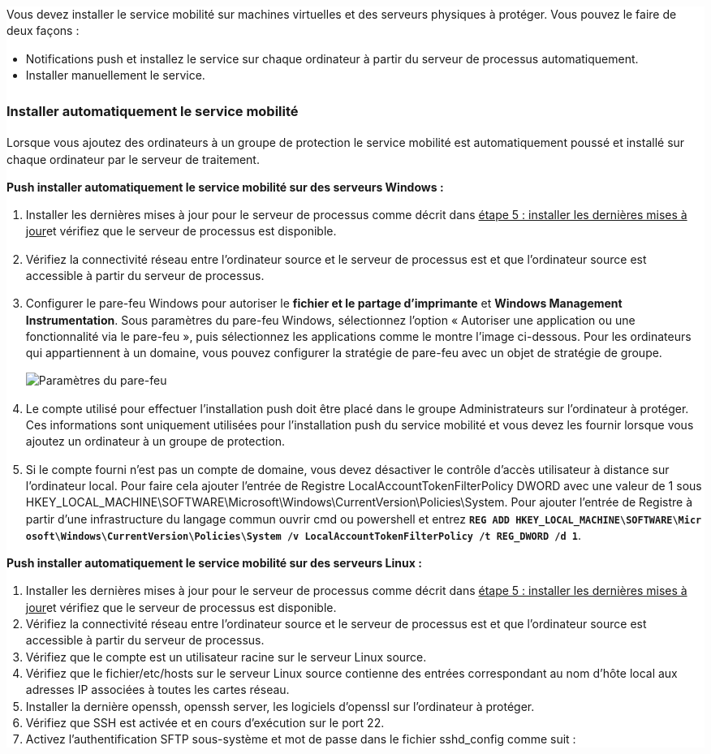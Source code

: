 Vous devez installer le service mobilité sur machines virtuelles et des serveurs physiques à protéger. Vous pouvez le faire de deux façons :

- Notifications push et installez le service sur chaque ordinateur à partir du serveur de processus automatiquement.
- Installer manuellement le service. 

### <a name="install-the-mobility-service-automatically"></a>Installer automatiquement le service mobilité

Lorsque vous ajoutez des ordinateurs à un groupe de protection le service mobilité est automatiquement poussé et installé sur chaque ordinateur par le serveur de traitement. 

**Push installer automatiquement le service mobilité sur des serveurs Windows :** 

1. Installer les dernières mises à jour pour le serveur de processus comme décrit dans [étape 5 : installer les dernières mises à jour](#step-5-install-latest-updates)et vérifiez que le serveur de processus est disponible. 
2. Vérifiez la connectivité réseau entre l’ordinateur source et le serveur de processus est et que l’ordinateur source est accessible à partir du serveur de processus.  
3. Configurer le pare-feu Windows pour autoriser le **fichier et le partage d’imprimante** et **Windows Management Instrumentation**. Sous paramètres du pare-feu Windows, sélectionnez l’option « Autoriser une application ou une fonctionnalité via le pare-feu », puis sélectionnez les applications comme le montre l’image ci-dessous. Pour les ordinateurs qui appartiennent à un domaine, vous pouvez configurer la stratégie de pare-feu avec un objet de stratégie de groupe.

    ![Paramètres du pare-feu](./media/site-recovery-vmware-to-azure-classic-legacy/push-firewall.png)

4. Le compte utilisé pour effectuer l’installation push doit être placé dans le groupe Administrateurs sur l’ordinateur à protéger. Ces informations sont uniquement utilisées pour l’installation push du service mobilité et vous devez les fournir lorsque vous ajoutez un ordinateur à un groupe de protection.
5. Si le compte fourni n’est pas un compte de domaine, vous devez désactiver le contrôle d’accès utilisateur à distance sur l’ordinateur local. Pour faire cela ajouter l’entrée de Registre LocalAccountTokenFilterPolicy DWORD avec une valeur de 1 sous HKEY_LOCAL_MACHINE\SOFTWARE\Microsoft\Windows\CurrentVersion\Policies\System. Pour ajouter l’entrée de Registre à partir d’une infrastructure du langage commun ouvrir cmd ou powershell et entrez **`REG ADD HKEY_LOCAL_MACHINE\SOFTWARE\Microsoft\Windows\CurrentVersion\Policies\System /v LocalAccountTokenFilterPolicy /t REG_DWORD /d 1`**. 

**Push installer automatiquement le service mobilité sur des serveurs Linux :**

1. Installer les dernières mises à jour pour le serveur de processus comme décrit dans [étape 5 : installer les dernières mises à jour](#step-5-install-latest-updates)et vérifiez que le serveur de processus est disponible.
2. Vérifiez la connectivité réseau entre l’ordinateur source et le serveur de processus est et que l’ordinateur source est accessible à partir du serveur de processus.  
3. Vérifiez que le compte est un utilisateur racine sur le serveur Linux source.
4. Vérifiez que le fichier/etc/hosts sur le serveur Linux source contienne des entrées correspondant au nom d’hôte local aux adresses IP associées à toutes les cartes réseau.
5. Installer la dernière openssh, openssh server, les logiciels d’openssl sur l’ordinateur à protéger.
6. Vérifiez que SSH est activée et en cours d’exécution sur le port 22. 
7. Activez l’authentification SFTP sous-système et mot de passe dans le fichier sshd_config comme suit : 
